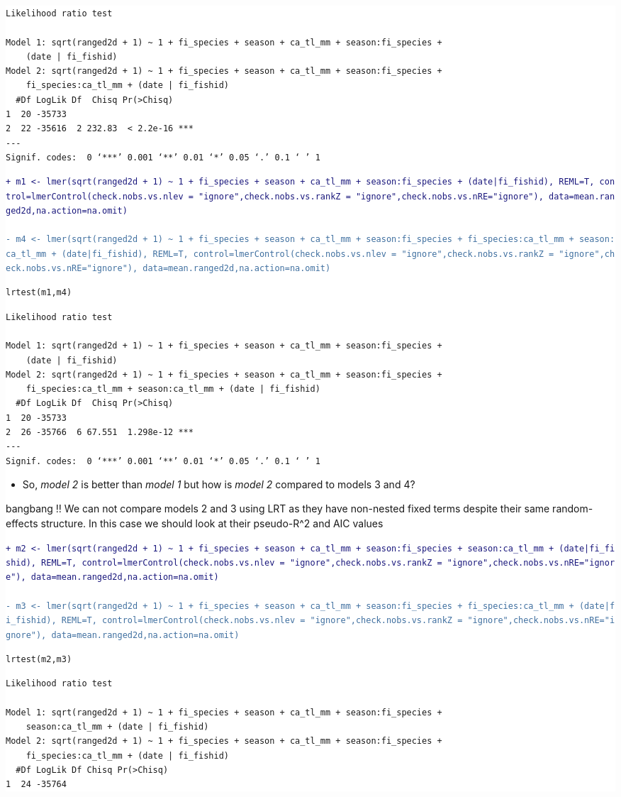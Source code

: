 ```
Likelihood ratio test

Model 1: sqrt(ranged2d + 1) ~ 1 + fi_species + season + ca_tl_mm + season:fi_species +
    (date | fi_fishid)
Model 2: sqrt(ranged2d + 1) ~ 1 + fi_species + season + ca_tl_mm + season:fi_species +
    fi_species:ca_tl_mm + (date | fi_fishid)
  #Df LogLik Df  Chisq Pr(>Chisq)
1  20 -35733
2  22 -35616  2 232.83  < 2.2e-16 ***
---
Signif. codes:  0 ‘***’ 0.001 ‘**’ 0.01 ‘*’ 0.05 ‘.’ 0.1 ‘ ’ 1
```

```diff
+ m1 <- lmer(sqrt(ranged2d + 1) ~ 1 + fi_species + season + ca_tl_mm + season:fi_species + (date|fi_fishid), REML=T, control=lmerControl(check.nobs.vs.nlev = "ignore",check.nobs.vs.rankZ = "ignore",check.nobs.vs.nRE="ignore"), data=mean.ranged2d,na.action=na.omit)

- m4 <- lmer(sqrt(ranged2d + 1) ~ 1 + fi_species + season + ca_tl_mm + season:fi_species + fi_species:ca_tl_mm + season:ca_tl_mm + (date|fi_fishid), REML=T, control=lmerControl(check.nobs.vs.nlev = "ignore",check.nobs.vs.rankZ = "ignore",check.nobs.vs.nRE="ignore"), data=mean.ranged2d,na.action=na.omit)
```
```
lrtest(m1,m4)
```
```
Likelihood ratio test

Model 1: sqrt(ranged2d + 1) ~ 1 + fi_species + season + ca_tl_mm + season:fi_species +
    (date | fi_fishid)
Model 2: sqrt(ranged2d + 1) ~ 1 + fi_species + season + ca_tl_mm + season:fi_species +
    fi_species:ca_tl_mm + season:ca_tl_mm + (date | fi_fishid)
  #Df LogLik Df  Chisq Pr(>Chisq)
1  20 -35733
2  26 -35766  6 67.551  1.298e-12 ***
---
Signif. codes:  0 ‘***’ 0.001 ‘**’ 0.01 ‘*’ 0.05 ‘.’ 0.1 ‘ ’ 1
```

- So, *model 2* is better than *model 1* but how is *model 2* compared to models 3 and 4?

bangbang :bangbang: We can not compare models 2 and 3 using LRT as they have non-nested fixed terms despite their same random-effects structure. In this case we should look at their pseudo-R^2 and AIC values

```diff
+ m2 <- lmer(sqrt(ranged2d + 1) ~ 1 + fi_species + season + ca_tl_mm + season:fi_species + season:ca_tl_mm + (date|fi_fishid), REML=T, control=lmerControl(check.nobs.vs.nlev = "ignore",check.nobs.vs.rankZ = "ignore",check.nobs.vs.nRE="ignore"), data=mean.ranged2d,na.action=na.omit)

- m3 <- lmer(sqrt(ranged2d + 1) ~ 1 + fi_species + season + ca_tl_mm + season:fi_species + fi_species:ca_tl_mm + (date|fi_fishid), REML=T, control=lmerControl(check.nobs.vs.nlev = "ignore",check.nobs.vs.rankZ = "ignore",check.nobs.vs.nRE="ignore"), data=mean.ranged2d,na.action=na.omit)
```
```
lrtest(m2,m3)
```
```
Likelihood ratio test

Model 1: sqrt(ranged2d + 1) ~ 1 + fi_species + season + ca_tl_mm + season:fi_species +
    season:ca_tl_mm + (date | fi_fishid)
Model 2: sqrt(ranged2d + 1) ~ 1 + fi_species + season + ca_tl_mm + season:fi_species +
    fi_species:ca_tl_mm + (date | fi_fishid)
  #Df LogLik Df Chisq Pr(>Chisq)
1  24 -35764
```